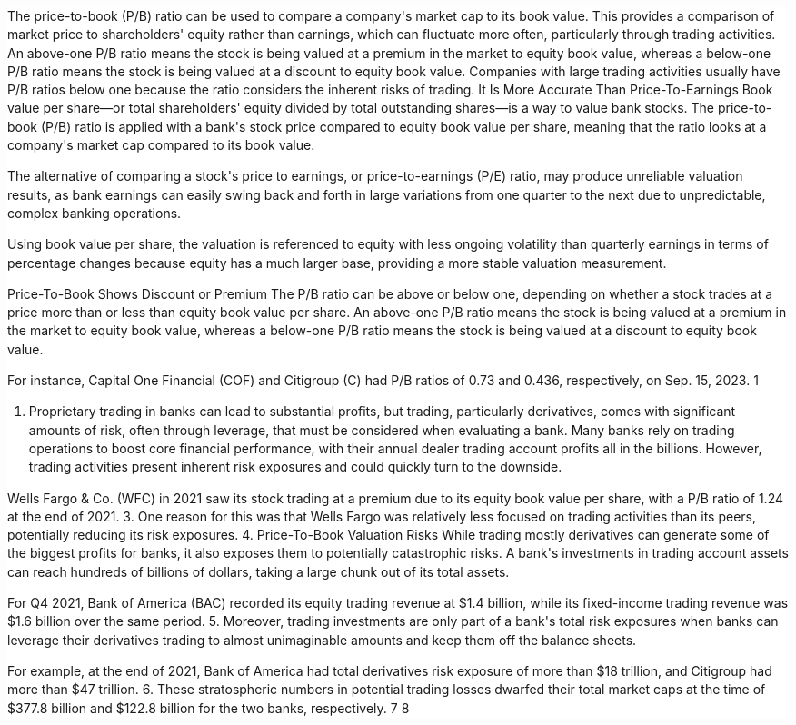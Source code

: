 The price-to-book (P/B) ratio can be used to compare a company's market cap to its book value. This provides a comparison of market price to shareholders' equity rather than earnings, which can fluctuate more often, particularly through trading activities.
An above-one P/B ratio means the stock is being valued at a premium in the market to equity book value, whereas a below-one P/B ratio means the stock is being valued at a discount to equity book value.
Companies with large trading activities usually have P/B ratios below one because the ratio considers the inherent risks of trading.
It Is More Accurate Than Price-To-Earnings
Book value per share—or total shareholders' equity divided by total outstanding shares—is a way to value bank stocks. The price-to-book (P/B) ratio is applied with a bank's stock price compared to equity book value per share, meaning that the ratio looks at a company's market cap compared to its book value.

The alternative of comparing a stock's price to earnings, or price-to-earnings (P/E) ratio, may produce unreliable valuation results, as bank earnings can easily swing back and forth in large variations from one quarter to the next due to unpredictable, complex banking operations.

Using book value per share, the valuation is referenced to equity with less ongoing volatility than quarterly earnings in terms of percentage changes because equity has a much larger base, providing a more stable valuation measurement.

Price-To-Book Shows Discount or Premium
The P/B ratio can be above or below one, depending on whether a stock trades at a price more than or less than equity book value per share. An above-one P/B ratio means the stock is being valued at a premium in the market to equity book value, whereas a below-one P/B ratio means the stock is being valued at a discount to equity book value.

For instance, Capital One Financial (COF) and Citigroup (C) had P/B ratios of 0.73 and 0.436, respectively, on Sep. 15, 2023.
1
1. Proprietary trading in banks can lead to substantial profits, but trading, particularly derivatives, comes with significant amounts of risk, often through leverage, that must be considered when evaluating a bank.
Many banks rely on trading operations to boost core financial performance, with their annual dealer trading account profits all in the billions. However, trading activities present inherent risk exposures and could quickly turn to the downside.

Wells Fargo & Co. (WFC) in 2021 saw its stock trading at a premium due to its equity book value per share, with a P/B ratio of 1.24 at the end of 2021.
3. One reason for this was that Wells Fargo was relatively less focused on trading activities than its peers, potentially reducing its risk exposures.
4. Price-To-Book Valuation Risks
While trading mostly derivatives can generate some of the biggest profits for banks, it also exposes them to potentially catastrophic risks. A bank's investments in trading account assets can reach hundreds of billions of dollars, taking a large chunk out of its total assets.

For Q4 2021, Bank of America (BAC) recorded its equity trading revenue at $1.4 billion, while its fixed-income trading revenue was $1.6 billion over the same period.
5. Moreover, trading investments are only part of a bank's total risk exposures when banks can leverage their derivatives trading to almost unimaginable amounts and keep them off the balance sheets.

For example, at the end of 2021, Bank of America had total derivatives risk exposure of more than $18 trillion, and Citigroup had more than $47 trillion.
6. These stratospheric numbers in potential trading losses dwarfed their total market caps at the time of $377.8 billion and $122.8 billion for the two banks, respectively.
7
8
